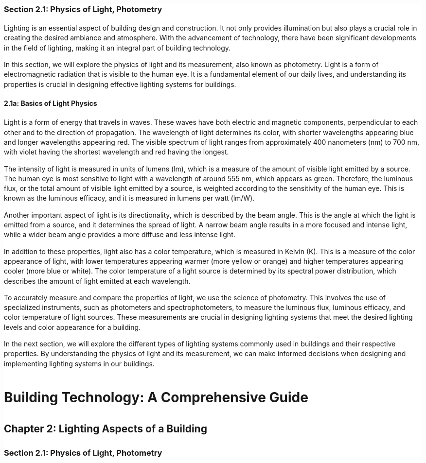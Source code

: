 ### Section 2.1: Physics of Light, Photometry

Lighting is an essential aspect of building design and construction. It not only provides illumination but also plays a crucial role in creating the desired ambiance and atmosphere. With the advancement of technology, there have been significant developments in the field of lighting, making it an integral part of building technology.

In this section, we will explore the physics of light and its measurement, also known as photometry. Light is a form of electromagnetic radiation that is visible to the human eye. It is a fundamental element of our daily lives, and understanding its properties is crucial in designing effective lighting systems for buildings.

#### 2.1a: Basics of Light Physics

Light is a form of energy that travels in waves. These waves have both electric and magnetic components, perpendicular to each other and to the direction of propagation. The wavelength of light determines its color, with shorter wavelengths appearing blue and longer wavelengths appearing red. The visible spectrum of light ranges from approximately 400 nanometers (nm) to 700 nm, with violet having the shortest wavelength and red having the longest.

The intensity of light is measured in units of lumens (lm), which is a measure of the amount of visible light emitted by a source. The human eye is most sensitive to light with a wavelength of around 555 nm, which appears as green. Therefore, the luminous flux, or the total amount of visible light emitted by a source, is weighted according to the sensitivity of the human eye. This is known as the luminous efficacy, and it is measured in lumens per watt (lm/W).

Another important aspect of light is its directionality, which is described by the beam angle. This is the angle at which the light is emitted from a source, and it determines the spread of light. A narrow beam angle results in a more focused and intense light, while a wider beam angle provides a more diffuse and less intense light.

In addition to these properties, light also has a color temperature, which is measured in Kelvin (K). This is a measure of the color appearance of light, with lower temperatures appearing warmer (more yellow or orange) and higher temperatures appearing cooler (more blue or white). The color temperature of a light source is determined by its spectral power distribution, which describes the amount of light emitted at each wavelength.

To accurately measure and compare the properties of light, we use the science of photometry. This involves the use of specialized instruments, such as photometers and spectrophotometers, to measure the luminous flux, luminous efficacy, and color temperature of light sources. These measurements are crucial in designing lighting systems that meet the desired lighting levels and color appearance for a building.

In the next section, we will explore the different types of lighting systems commonly used in buildings and their respective properties. By understanding the physics of light and its measurement, we can make informed decisions when designing and implementing lighting systems in our buildings.


# Building Technology: A Comprehensive Guide

## Chapter 2: Lighting Aspects of a Building

### Section 2.1: Physics of Light, Photometry
